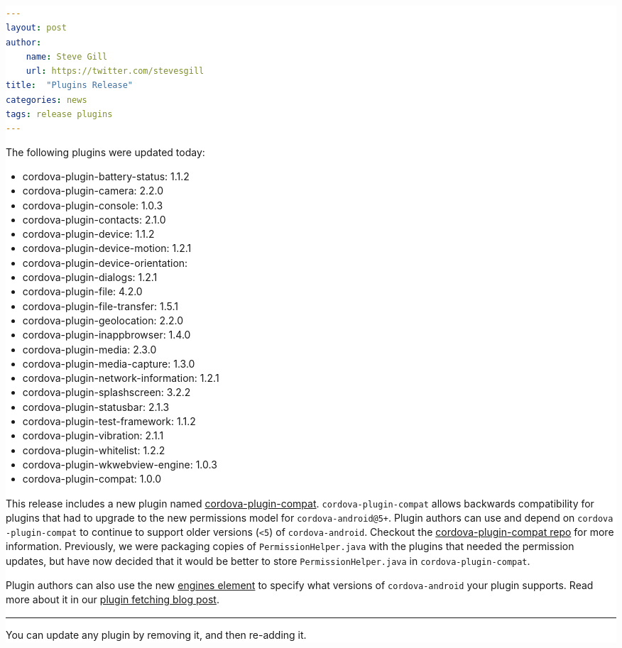 ```yaml
---
layout: post
author:
    name: Steve Gill
    url: https://twitter.com/stevesgill
title:  "Plugins Release"
categories: news
tags: release plugins
---
```


The following plugins were updated today:

* cordova-plugin-battery-status: 1.1.2
* cordova-plugin-camera: 2.2.0
* cordova-plugin-console: 1.0.3
* cordova-plugin-contacts: 2.1.0
* cordova-plugin-device: 1.1.2
* cordova-plugin-device-motion: 1.2.1
* cordova-plugin-device-orientation:
* cordova-plugin-dialogs: 1.2.1
* cordova-plugin-file: 4.2.0
* cordova-plugin-file-transfer: 1.5.1
* cordova-plugin-geolocation: 2.2.0
* cordova-plugin-inappbrowser: 1.4.0
* cordova-plugin-media: 2.3.0
* cordova-plugin-media-capture: 1.3.0
* cordova-plugin-network-information: 1.2.1
* cordova-plugin-splashscreen: 3.2.2
* cordova-plugin-statusbar: 2.1.3
* cordova-plugin-test-framework: 1.1.2
* cordova-plugin-vibration: 2.1.1
* cordova-plugin-whitelist: 1.2.2
* cordova-plugin-wkwebview-engine: 1.0.3
* cordova-plugin-compat: 1.0.0

This release includes a new plugin named [cordova-plugin-compat](https://github.com/apache/cordova-plugin-compat). `cordova-plugin-compat` allows backwards compatibility for plugins that had to upgrade to the new permissions model for `cordova-android@5+`. Plugin authors can use and depend on `cordova-plugin-compat` to continue to support older versions (`<5`) of `cordova-android`. Checkout the [cordova-plugin-compat repo](https://github.com/apache/cordova-plugin-compat) for more information. Previously, we were packaging copies of `PermissionHelper.java` with the plugins that needed the permission updates, but have now decided that it would be better to store `PermissionHelper.java` in `cordova-plugin-compat`.

Plugin authors can also use the new [engines element](http://cordova.apache.org/docs/en/latest/plugin_ref/spec.html#engines-and-engine) to specify what versions of `cordova-android` your plugin supports. Read more about it in our [plugin fetching blog post](http://cordova.apache.org/announcements/2016/03/22/new-plugin-fetching.html).

----
You can update any plugin by removing it, and then re-adding it.
